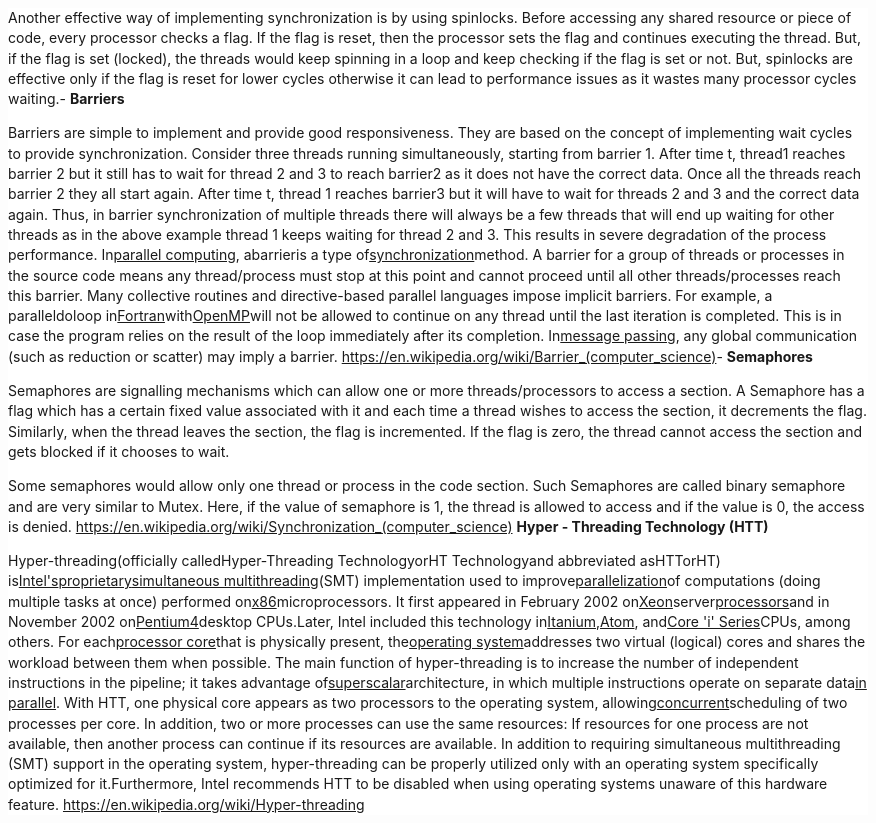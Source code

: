 Another effective way of implementing synchronization is by using spinlocks. Before accessing any shared resource or piece of code, every processor checks a flag. If the flag is reset, then the processor sets the flag and continues executing the thread. But, if the flag is set (locked), the threads would keep spinning in a loop and keep checking if the flag is set or not. But, spinlocks are effective only if the flag is reset for lower cycles otherwise it can lead to performance issues as it wastes many processor cycles waiting.-   **Barriers**

Barriers are simple to implement and provide good responsiveness. They are based on the concept of implementing wait cycles to provide synchronization. Consider three threads running simultaneously, starting from barrier 1. After time t, thread1 reaches barrier 2 but it still has to wait for thread 2 and 3 to reach barrier2 as it does not have the correct data. Once all the threads reach barrier 2 they all start again. After time t, thread 1 reaches barrier3 but it will have to wait for threads 2 and 3 and the correct data again.
Thus, in barrier synchronization of multiple threads there will always be a few threads that will end up waiting for other threads as in the above example thread 1 keeps waiting for thread 2 and 3. This results in severe degradation of the process performance.
In[parallel computing](https://en.wikipedia.org/wiki/Parallel_computing), abarrieris a type of[synchronization](https://en.wikipedia.org/wiki/Synchronization_(computer_science))method. A barrier for a group of threads or processes in the source code means any thread/process must stop at this point and cannot proceed until all other threads/processes reach this barrier.
Many collective routines and directive-based parallel languages impose implicit barriers. For example, a paralleldoloop in[Fortran](https://en.wikipedia.org/wiki/Fortran)with[OpenMP](https://en.wikipedia.org/wiki/OpenMP)will not be allowed to continue on any thread until the last iteration is completed. This is in case the program relies on the result of the loop immediately after its completion. In[message passing](https://en.wikipedia.org/wiki/Message_passing), any global communication (such as reduction or scatter) may imply a barrier.
<https://en.wikipedia.org/wiki/Barrier_(computer_science)>-   **Semaphores**

Semaphores are signalling mechanisms which can allow one or more threads/processors to access a section. A Semaphore has a flag which has a certain fixed value associated with it and each time a thread wishes to access the section, it decrements the flag. Similarly, when the thread leaves the section, the flag is incremented. If the flag is zero, the thread cannot access the section and gets blocked if it chooses to wait.

Some semaphores would allow only one thread or process in the code section. Such Semaphores are called binary semaphore and are very similar to Mutex. Here, if the value of semaphore is 1, the thread is allowed to access and if the value is 0, the access is denied.
<https://en.wikipedia.org/wiki/Synchronization_(computer_science)>
**Hyper - Threading Technology (HTT)**

Hyper-threading(officially calledHyper-Threading TechnologyorHT Technologyand abbreviated asHTTorHT) is[Intel's](https://en.wikipedia.org/wiki/Intel)[proprietary](https://en.wikipedia.org/wiki/Proprietary_hardware)[simultaneous multithreading](https://en.wikipedia.org/wiki/Simultaneous_multithreading)(SMT) implementation used to improve[parallelization](https://en.wikipedia.org/wiki/Parallel_computation)of computations (doing multiple tasks at once) performed on[x86](https://en.wikipedia.org/wiki/X86)microprocessors. It first appeared in February 2002 on[Xeon](https://en.wikipedia.org/wiki/Xeon)server[processors](https://en.wikipedia.org/wiki/Central_processing_unit)and in November 2002 on[Pentium4](https://en.wikipedia.org/wiki/Pentium_4)desktop CPUs.Later, Intel included this technology in[Itanium](https://en.wikipedia.org/wiki/Itanium),[Atom](https://en.wikipedia.org/wiki/Intel_Atom), and[Core 'i' Series](https://en.wikipedia.org/wiki/Intel_Core)CPUs, among others.
For each[processor core](https://en.wikipedia.org/wiki/Processor_core)that is physically present, the[operating system](https://en.wikipedia.org/wiki/Operating_system)addresses two virtual (logical) cores and shares the workload between them when possible. The main function of hyper-threading is to increase the number of independent instructions in the pipeline; it takes advantage of[superscalar](https://en.wikipedia.org/wiki/Superscalar_processor)architecture, in which multiple instructions operate on separate data[in parallel](https://en.wikipedia.org/wiki/Parallel_computing). With HTT, one physical core appears as two processors to the operating system, allowing[concurrent](https://en.wikipedia.org/wiki/Concurrent_computing)scheduling of two processes per core. In addition, two or more processes can use the same resources: If resources for one process are not available, then another process can continue if its resources are available.
In addition to requiring simultaneous multithreading (SMT) support in the operating system, hyper-threading can be properly utilized only with an operating system specifically optimized for it.Furthermore, Intel recommends HTT to be disabled when using operating systems unaware of this hardware feature.
<https://en.wikipedia.org/wiki/Hyper-threading>